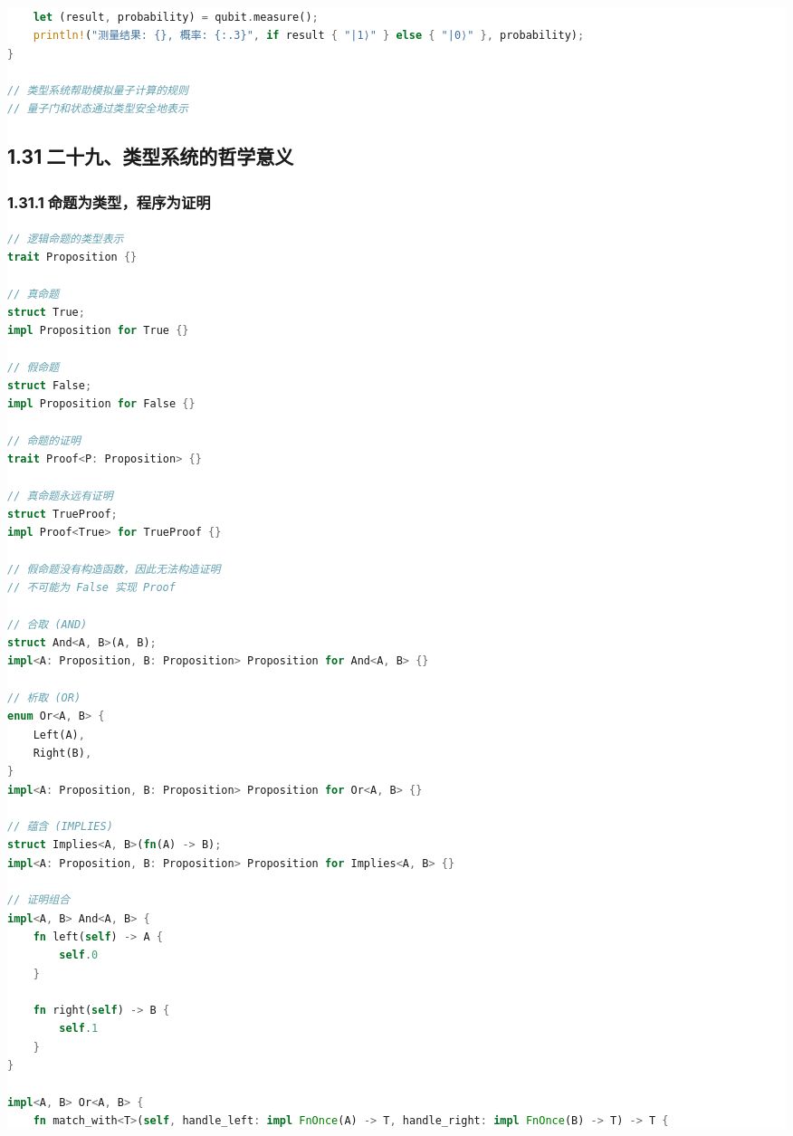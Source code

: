 ```rust
    let (result, probability) = qubit.measure();
    println!("测量结果: {}, 概率: {:.3}", if result { "|1⟩" } else { "|0⟩" }, probability);
}

// 类型系统帮助模拟量子计算的规则
// 量子门和状态通过类型安全地表示
```

## 1.31 二十九、类型系统的哲学意义

### 1.31.1 命题为类型，程序为证明

```rust
// 逻辑命题的类型表示
trait Proposition {}

// 真命题
struct True;
impl Proposition for True {}

// 假命题
struct False;
impl Proposition for False {}

// 命题的证明
trait Proof<P: Proposition> {}

// 真命题永远有证明
struct TrueProof;
impl Proof<True> for TrueProof {}

// 假命题没有构造函数，因此无法构造证明
// 不可能为 False 实现 Proof

// 合取 (AND)
struct And<A, B>(A, B);
impl<A: Proposition, B: Proposition> Proposition for And<A, B> {}

// 析取 (OR)
enum Or<A, B> {
    Left(A),
    Right(B),
}
impl<A: Proposition, B: Proposition> Proposition for Or<A, B> {}

// 蕴含 (IMPLIES)
struct Implies<A, B>(fn(A) -> B);
impl<A: Proposition, B: Proposition> Proposition for Implies<A, B> {}

// 证明组合
impl<A, B> And<A, B> {
    fn left(self) -> A {
        self.0
    }
    
    fn right(self) -> B {
        self.1
    }
}

impl<A, B> Or<A, B> {
    fn match_with<T>(self, handle_left: impl FnOnce(A) -> T, handle_right: impl FnOnce(B) -> T) -> T {
```